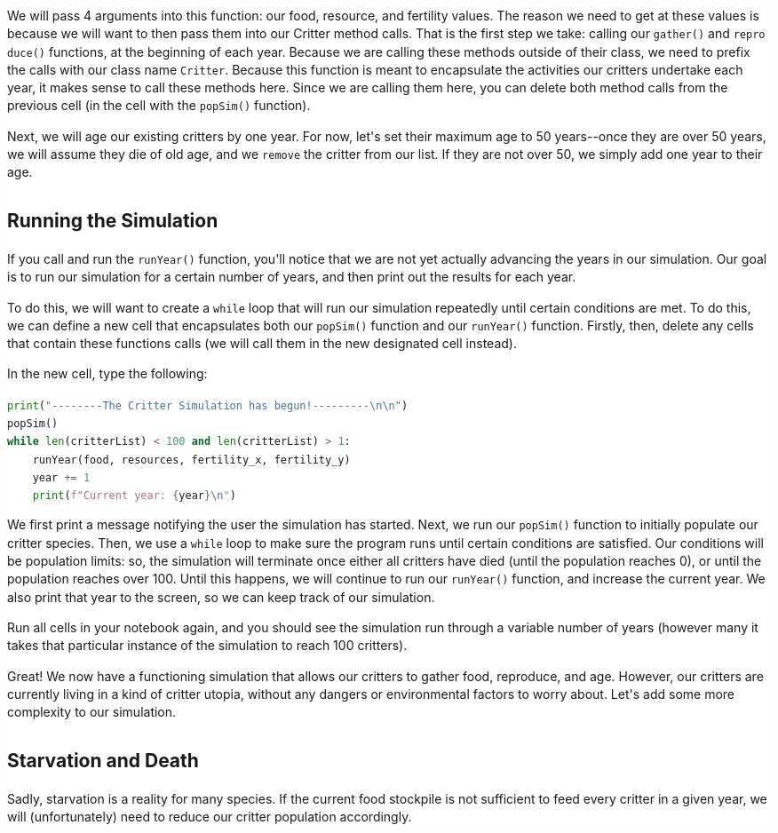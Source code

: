 We will pass 4 arguments into this function:  our food, resource, and fertility values. The reason we need to get at these values is because we will want to then pass them into our Critter method calls. That is the first step we take: calling our `gather()` and `reproduce()` functions, at the beginning of each year. Because we are calling these methods outside of their class, we need to prefix the calls with our class name `Critter`. Because this function is meant to encapsulate the activities our critters undertake each year, it makes sense to call these methods here. Since we are calling them here, you can delete both method calls from the previous cell (in the cell with the `popSim()` function).

Next, we will age our existing critters by one year. For now, let's set their maximum age to 50 years--once they are over 50 years, we will assume they die of old age, and we `remove` the critter from our list. If they are not over 50, we simply add one year to their age.

## Running the Simulation

If you call and run the `runYear()` function, you'll notice that we are not yet actually advancing the years in our simulation. Our goal is to run our simulation for a certain number of years, and then print out the results for each year.

To do this, we will want to create a `while` loop that will run our simulation repeatedly until certain conditions are met. To do this, we can define a new cell that encapsulates both our `popSim()` function and our `runYear()` function. Firstly, then, delete any cells that contain these functions calls (we will call them in the new designated cell instead).

In the new cell, type the following:

```python
print("--------The Critter Simulation has begun!---------\n\n")
popSim()
while len(critterList) < 100 and len(critterList) > 1:
    runYear(food, resources, fertility_x, fertility_y)
    year += 1
    print(f"Current year: {year}\n")
```

We first print a message notifying the user the simulation has started. Next, we run our `popSim()` function to initially populate our critter species. Then, we use a `while` loop to make sure the program runs until certain conditions are satisfied. Our conditions will be population limits:  so, the simulation will terminate once either all critters have died (until the population reaches 0), or until the population reaches over 100. Until this happens, we will continue to run our `runYear()` function, and increase the current year. We also print that year to the screen, so we can keep track of our simulation.

Run all cells in your notebook again, and you should see the simulation run through a variable number of years (however many it takes that particular instance of the simulation to reach 100 critters).

Great! We now have a functioning simulation that allows our critters to gather food, reproduce, and age. However, our critters are currently living in a kind of critter utopia, without any dangers or environmental factors to worry about. Let's add some more complexity to our simulation.

## Starvation and Death

Sadly, starvation is a reality for many species. If the current food stockpile is not sufficient to feed every critter in a given year, we will (unfortunately) need to reduce our critter population accordingly.
